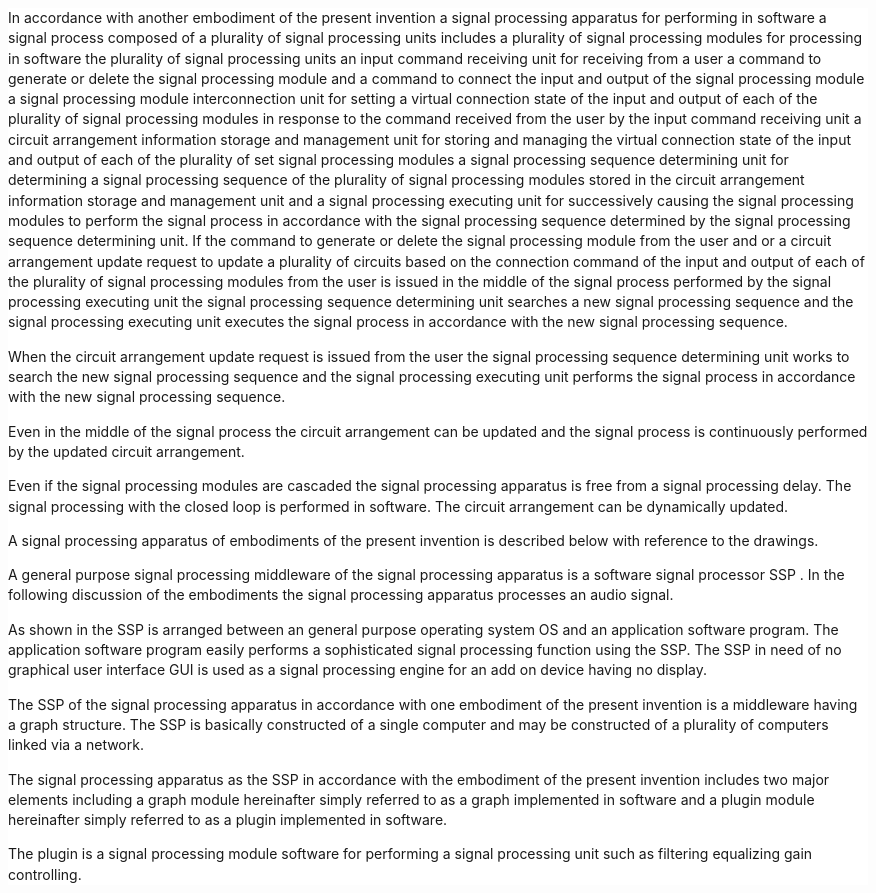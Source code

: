 In accordance with another embodiment of the present invention a signal processing apparatus for performing in software a signal process composed of a plurality of signal processing units includes a plurality of signal processing modules for processing in software the plurality of signal processing units an input command receiving unit for receiving from a user a command to generate or delete the signal processing module and a command to connect the input and output of the signal processing module a signal processing module interconnection unit for setting a virtual connection state of the input and output of each of the plurality of signal processing modules in response to the command received from the user by the input command receiving unit a circuit arrangement information storage and management unit for storing and managing the virtual connection state of the input and output of each of the plurality of set signal processing modules a signal processing sequence determining unit for determining a signal processing sequence of the plurality of signal processing modules stored in the circuit arrangement information storage and management unit and a signal processing executing unit for successively causing the signal processing modules to perform the signal process in accordance with the signal processing sequence determined by the signal processing sequence determining unit. If the command to generate or delete the signal processing module from the user and or a circuit arrangement update request to update a plurality of circuits based on the connection command of the input and output of each of the plurality of signal processing modules from the user is issued in the middle of the signal process performed by the signal processing executing unit the signal processing sequence determining unit searches a new signal processing sequence and the signal processing executing unit executes the signal process in accordance with the new signal processing sequence.

When the circuit arrangement update request is issued from the user the signal processing sequence determining unit works to search the new signal processing sequence and the signal processing executing unit performs the signal process in accordance with the new signal processing sequence.

Even in the middle of the signal process the circuit arrangement can be updated and the signal process is continuously performed by the updated circuit arrangement.

Even if the signal processing modules are cascaded the signal processing apparatus is free from a signal processing delay. The signal processing with the closed loop is performed in software. The circuit arrangement can be dynamically updated.

A signal processing apparatus of embodiments of the present invention is described below with reference to the drawings.

A general purpose signal processing middleware of the signal processing apparatus is a software signal processor SSP . In the following discussion of the embodiments the signal processing apparatus processes an audio signal.

As shown in the SSP is arranged between an general purpose operating system OS and an application software program. The application software program easily performs a sophisticated signal processing function using the SSP. The SSP in need of no graphical user interface GUI is used as a signal processing engine for an add on device having no display.

The SSP of the signal processing apparatus in accordance with one embodiment of the present invention is a middleware having a graph structure. The SSP is basically constructed of a single computer and may be constructed of a plurality of computers linked via a network.

The signal processing apparatus as the SSP in accordance with the embodiment of the present invention includes two major elements including a graph module hereinafter simply referred to as a graph implemented in software and a plugin module hereinafter simply referred to as a plugin implemented in software.

The plugin is a signal processing module software for performing a signal processing unit such as filtering equalizing gain controlling.

